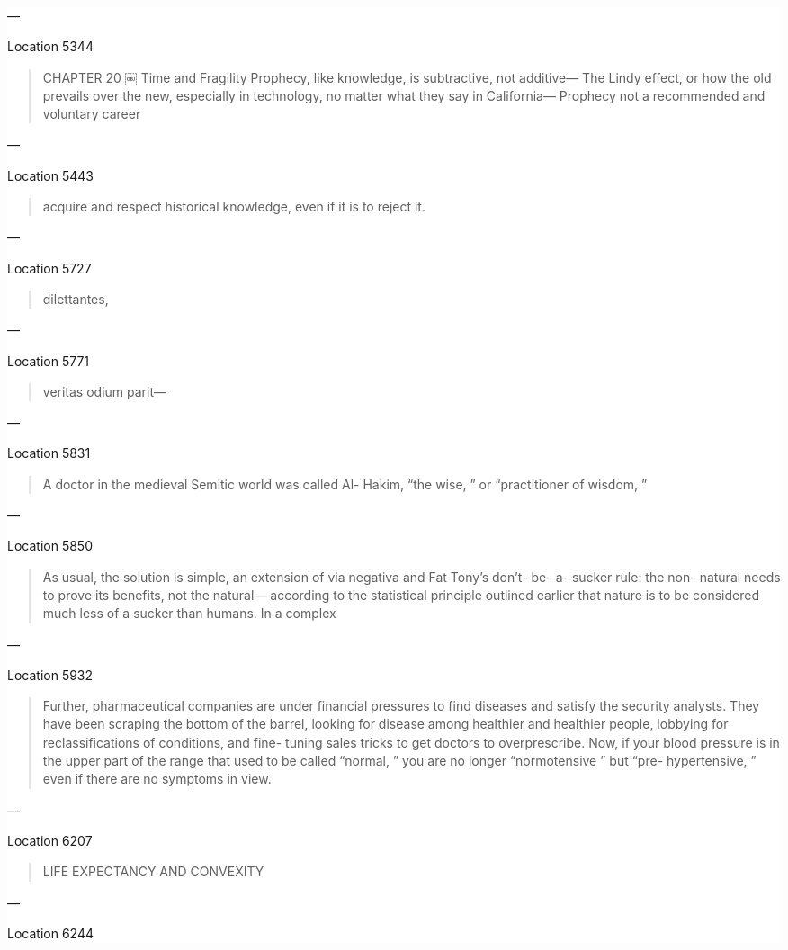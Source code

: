 —

Location 5344

> CHAPTER 20 ￼ Time and Fragility Prophecy, like knowledge, is subtractive, not additive— The Lindy effect, or how the old prevails over the new, especially in technology, no matter what they say in California— Prophecy not a recommended and voluntary career

—

Location 5443

> acquire and respect historical knowledge, even if it is to reject it.

—

Location 5727

> dilettantes,

—

Location 5771

> veritas odium parit—

—

Location 5831

> A doctor in the medieval Semitic world was called Al- Hakim, “the wise, ” or “practitioner of wisdom, ”

—

Location 5850

> As usual, the solution is simple, an extension of via negativa and Fat Tony’s don’t- be- a- sucker rule: the non- natural needs to prove its benefits, not the natural— according to the statistical principle outlined earlier that nature is to be considered much less of a sucker than humans. In a complex

—

Location 5932

> Further, pharmaceutical companies are under financial pressures to find diseases and satisfy the security analysts. They have been scraping the bottom of the barrel, looking for disease among healthier and healthier people, lobbying for reclassifications of conditions, and fine- tuning sales tricks to get doctors to overprescribe. Now, if your blood pressure is in the upper part of the range that used to be called “normal, ” you are no longer “normotensive ” but “pre- hypertensive, ” even if there are no symptoms in view.

—

Location 6207

> LIFE EXPECTANCY AND CONVEXITY

—

Location 6244
